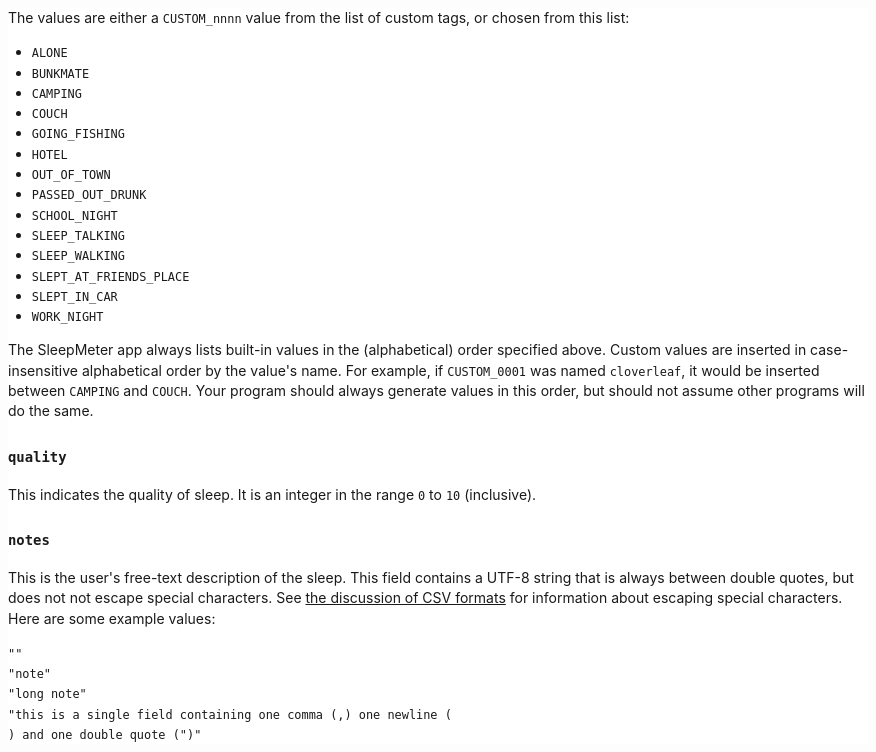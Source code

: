 The values are either a `CUSTOM_nnnn` value from the list of custom tags, or chosen from this list:

* `ALONE`
* `BUNKMATE`
* `CAMPING`
* `COUCH`
* `GOING_FISHING`
* `HOTEL`
* `OUT_OF_TOWN`
* `PASSED_OUT_DRUNK`
* `SCHOOL_NIGHT`
* `SLEEP_TALKING`
* `SLEEP_WALKING`
* `SLEPT_AT_FRIENDS_PLACE`
* `SLEPT_IN_CAR`
* `WORK_NIGHT`

The SleepMeter app always lists built-in values in the (alphabetical) order specified above.  Custom values are inserted in case-insensitive alphabetical order by the value's name.  For example, if `CUSTOM_0001` was named `cloverleaf`, it would be inserted between `CAMPING` and `COUCH`.  Your program should always generate values in this order, but should not assume other programs will do the same.

### `quality`

This indicates the quality of sleep.  It is an integer in the range `0` to `10` (inclusive).

### `notes`

This is the user's free-text description of the sleep.  This field contains a UTF-8 string that is always between double quotes, but does not not escape special characters.  See [the discussion of CSV formats](../CSV.md) for information about escaping special characters.  Here are some example values:


    ""
    "note"
    "long note"
    "this is a single field containing one comma (,) one newline (
    ) and one double quote (")"

